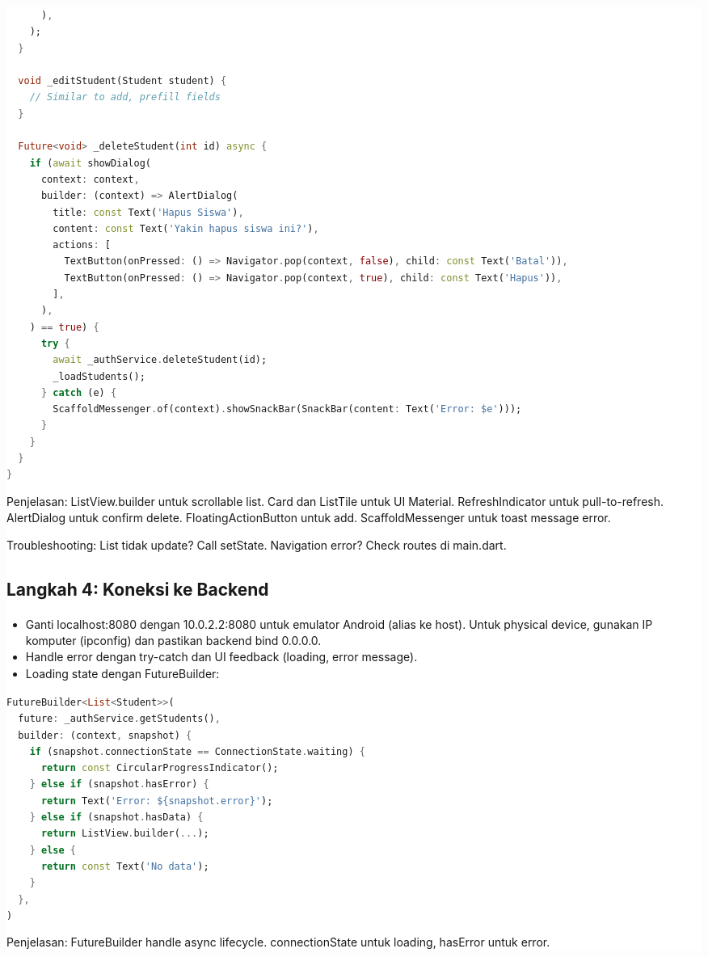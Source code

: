```dart
      ),
    );
  }

  void _editStudent(Student student) {
    // Similar to add, prefill fields
  }

  Future<void> _deleteStudent(int id) async {
    if (await showDialog(
      context: context,
      builder: (context) => AlertDialog(
        title: const Text('Hapus Siswa'),
        content: const Text('Yakin hapus siswa ini?'),
        actions: [
          TextButton(onPressed: () => Navigator.pop(context, false), child: const Text('Batal')),
          TextButton(onPressed: () => Navigator.pop(context, true), child: const Text('Hapus')),
        ],
      ),
    ) == true) {
      try {
        await _authService.deleteStudent(id);
        _loadStudents();
      } catch (e) {
        ScaffoldMessenger.of(context).showSnackBar(SnackBar(content: Text('Error: $e')));
      }
    }
  }
}
```
Penjelasan: ListView.builder untuk scrollable list. Card dan ListTile untuk UI Material. RefreshIndicator untuk pull-to-refresh. AlertDialog untuk confirm delete. FloatingActionButton untuk add. ScaffoldMessenger untuk toast message error.

Troubleshooting: List tidak update? Call setState. Navigation error? Check routes di main.dart.

## Langkah 4: Koneksi ke Backend
- Ganti localhost:8080 dengan 10.0.2.2:8080 untuk emulator Android (alias ke host). Untuk physical device, gunakan IP komputer (ipconfig) dan pastikan backend bind 0.0.0.0.
- Handle error dengan try-catch dan UI feedback (loading, error message).
- Loading state dengan FutureBuilder:
```dart
FutureBuilder<List<Student>>(
  future: _authService.getStudents(),
  builder: (context, snapshot) {
    if (snapshot.connectionState == ConnectionState.waiting) {
      return const CircularProgressIndicator();
    } else if (snapshot.hasError) {
      return Text('Error: ${snapshot.error}');
    } else if (snapshot.hasData) {
      return ListView.builder(...);
    } else {
      return const Text('No data');
    }
  },
)
```
Penjelasan: FutureBuilder handle async lifecycle. connectionState untuk loading, hasError untuk error.
